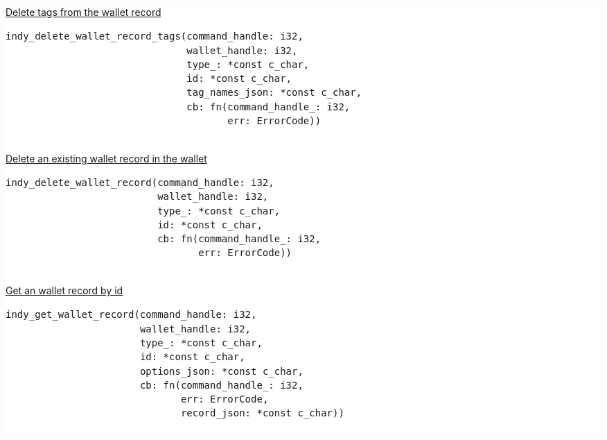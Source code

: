  </tr>
  <tr>
    <th>
        <a href="https://github.com/hyperledger/indy-sdk/blob/master/libindy/src/api/non_secrets.rs#L226">
            Delete tags from the wallet record
        </a>
    </th>
        </tr>
        <tr>
    <td>
      <pre>
indy_delete_wallet_record_tags(command_handle: i32,
                               wallet_handle: i32,
                               type_: *const c_char,
                               id: *const c_char,
                               tag_names_json: *const c_char,
                               cb: fn(command_handle_: i32, 
                                      err: ErrorCode))
        </pre>
    </td>
  </tr>
  <tr>
    <th>
        <a href="https://github.com/hyperledger/indy-sdk/blob/master/libindy/src/api/non_secrets.rs#L272">
            Delete an existing wallet record in the wallet
        </a>
    </th>
        </tr>
        <tr>
    <td>
      <pre>
indy_delete_wallet_record(command_handle: i32,
                          wallet_handle: i32,
                          type_: *const c_char,
                          id: *const c_char,
                          cb: fn(command_handle_: i32, 
                                 err: ErrorCode))
        </pre>
    </td>
  </tr>
  <tr>
    <th>
        <a href="https://github.com/hyperledger/indy-sdk/blob/master/libindy/src/api/non_secrets.rs#L313">
            Get an wallet record by id
        </a>
    </th>
        </tr>
        <tr>
    <td>
      <pre>
indy_get_wallet_record(command_handle: i32,
                       wallet_handle: i32,
                       type_: *const c_char,
                       id: *const c_char,
                       options_json: *const c_char,
                       cb: fn(command_handle_: i32, 
                              err: ErrorCode,
                              record_json: *const c_char))
        </pre>
    </td>
  </tr>
  <tr>
    <th>
        <a href="https://github.com/hyperledger/indy-sdk/blob/master/libindy/src/api/non_secrets.rs#L373">